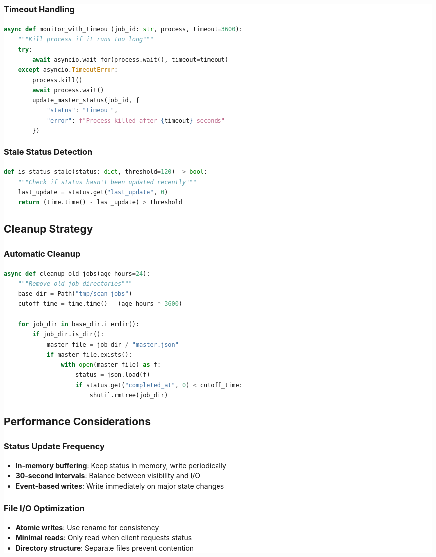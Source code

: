 ### Timeout Handling
```python
async def monitor_with_timeout(job_id: str, process, timeout=3600):
    """Kill process if it runs too long"""
    try:
        await asyncio.wait_for(process.wait(), timeout=timeout)
    except asyncio.TimeoutError:
        process.kill()
        await process.wait()
        update_master_status(job_id, {
            "status": "timeout",
            "error": f"Process killed after {timeout} seconds"
        })
```

### Stale Status Detection
```python
def is_status_stale(status: dict, threshold=120) -> bool:
    """Check if status hasn't been updated recently"""
    last_update = status.get("last_update", 0)
    return (time.time() - last_update) > threshold
```

## Cleanup Strategy

### Automatic Cleanup
```python
async def cleanup_old_jobs(age_hours=24):
    """Remove old job directories"""
    base_dir = Path("tmp/scan_jobs")
    cutoff_time = time.time() - (age_hours * 3600)

    for job_dir in base_dir.iterdir():
        if job_dir.is_dir():
            master_file = job_dir / "master.json"
            if master_file.exists():
                with open(master_file) as f:
                    status = json.load(f)
                    if status.get("completed_at", 0) < cutoff_time:
                        shutil.rmtree(job_dir)
```

## Performance Considerations

### Status Update Frequency
- **In-memory buffering**: Keep status in memory, write periodically
- **30-second intervals**: Balance between visibility and I/O
- **Event-based writes**: Write immediately on major state changes

### File I/O Optimization
- **Atomic writes**: Use rename for consistency
- **Minimal reads**: Only read when client requests status
- **Directory structure**: Separate files prevent contention
